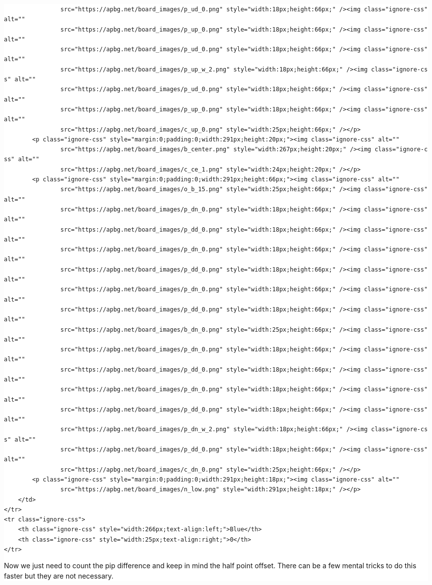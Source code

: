                    src="https://apbg.net/board_images/p_ud_0.png" style="width:18px;height:66px;" /><img class="ignore-css" alt=""
                    src="https://apbg.net/board_images/p_up_0.png" style="width:18px;height:66px;" /><img class="ignore-css" alt=""
                    src="https://apbg.net/board_images/p_ud_0.png" style="width:18px;height:66px;" /><img class="ignore-css" alt=""
                    src="https://apbg.net/board_images/p_up_w_2.png" style="width:18px;height:66px;" /><img class="ignore-css" alt=""
                    src="https://apbg.net/board_images/p_ud_0.png" style="width:18px;height:66px;" /><img class="ignore-css" alt=""
                    src="https://apbg.net/board_images/p_up_0.png" style="width:18px;height:66px;" /><img class="ignore-css" alt=""
                    src="https://apbg.net/board_images/c_up_0.png" style="width:25px;height:66px;" /></p>
            <p class="ignore-css" style="margin:0;padding:0;width:291px;height:20px;"><img class="ignore-css" alt=""
                    src="https://apbg.net/board_images/b_center.png" style="width:267px;height:20px;" /><img class="ignore-css" alt=""
                    src="https://apbg.net/board_images/c_ce_1.png" style="width:24px;height:20px;" /></p>
            <p class="ignore-css" style="margin:0;padding:0;width:291px;height:66px;"><img class="ignore-css" alt=""
                    src="https://apbg.net/board_images/o_b_15.png" style="width:25px;height:66px;" /><img class="ignore-css" alt=""
                    src="https://apbg.net/board_images/p_dn_0.png" style="width:18px;height:66px;" /><img class="ignore-css" alt=""
                    src="https://apbg.net/board_images/p_dd_0.png" style="width:18px;height:66px;" /><img class="ignore-css" alt=""
                    src="https://apbg.net/board_images/p_dn_0.png" style="width:18px;height:66px;" /><img class="ignore-css" alt=""
                    src="https://apbg.net/board_images/p_dd_0.png" style="width:18px;height:66px;" /><img class="ignore-css" alt=""
                    src="https://apbg.net/board_images/p_dn_0.png" style="width:18px;height:66px;" /><img class="ignore-css" alt=""
                    src="https://apbg.net/board_images/p_dd_0.png" style="width:18px;height:66px;" /><img class="ignore-css" alt=""
                    src="https://apbg.net/board_images/b_dn_0.png" style="width:25px;height:66px;" /><img class="ignore-css" alt=""
                    src="https://apbg.net/board_images/p_dn_0.png" style="width:18px;height:66px;" /><img class="ignore-css" alt=""
                    src="https://apbg.net/board_images/p_dd_0.png" style="width:18px;height:66px;" /><img class="ignore-css" alt=""
                    src="https://apbg.net/board_images/p_dn_0.png" style="width:18px;height:66px;" /><img class="ignore-css" alt=""
                    src="https://apbg.net/board_images/p_dd_0.png" style="width:18px;height:66px;" /><img class="ignore-css" alt=""
                    src="https://apbg.net/board_images/p_dn_w_2.png" style="width:18px;height:66px;" /><img class="ignore-css" alt=""
                    src="https://apbg.net/board_images/p_dd_0.png" style="width:18px;height:66px;" /><img class="ignore-css" alt=""
                    src="https://apbg.net/board_images/c_dn_0.png" style="width:25px;height:66px;" /></p>
            <p class="ignore-css" style="margin:0;padding:0;width:291px;height:18px;"><img class="ignore-css" alt=""
                    src="https://apbg.net/board_images/n_low.png" style="width:291px;height:18px;" /></p>
        </td>
    </tr>
    <tr class="ignore-css">
        <th class="ignore-css" style="width:266px;text-align:left;">Blue</th>
        <th class="ignore-css" style="width:25px;text-align:right;">0</th>
    </tr>
</table>

Now we just need to count the pip difference and keep in mind the half point offset. There can be a few mental tricks to do this faster but they are not necessary.
